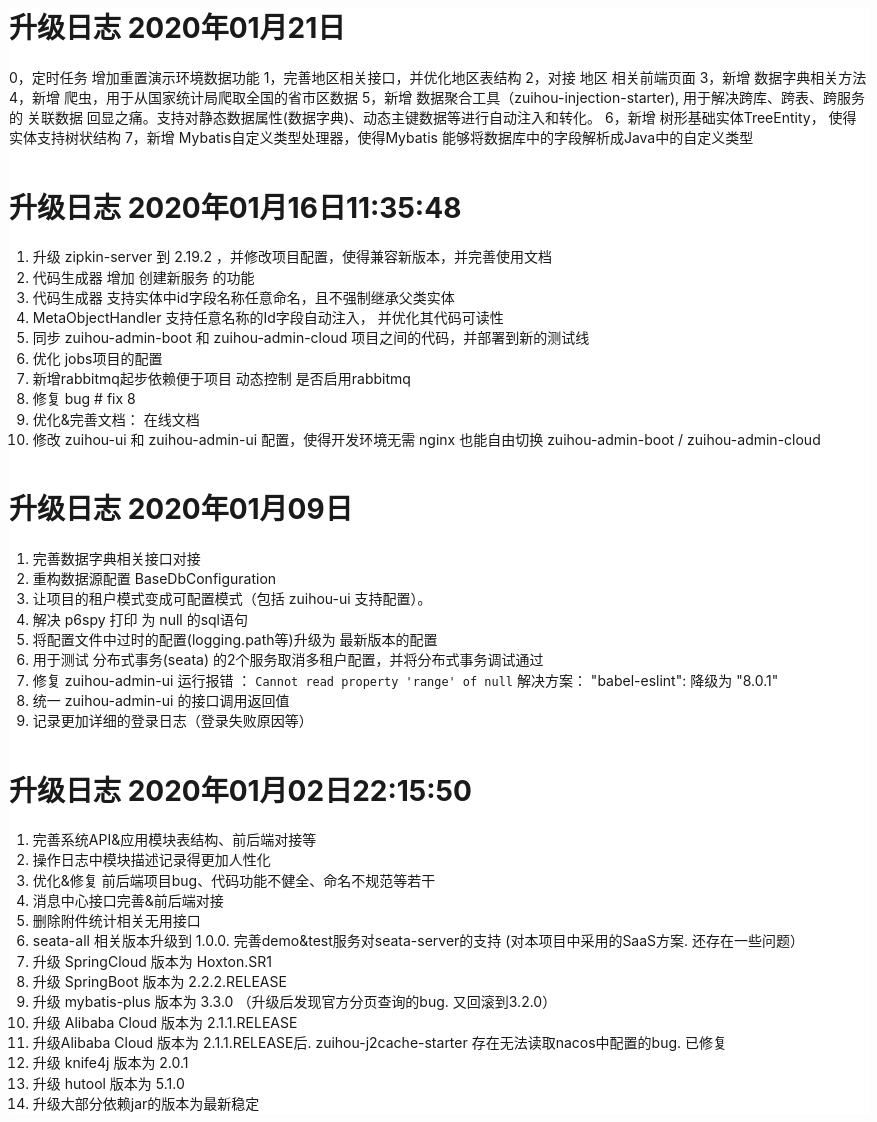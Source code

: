 # 升级日志 2020年01月21日
0，定时任务 增加重置演示环境数据功能
1，完善地区相关接口，并优化地区表结构
2，对接 地区 相关前端页面
3，新增 数据字典相关方法
4，新增 爬虫，用于从国家统计局爬取全国的省市区数据
5，新增 数据聚合工具（zuihou-injection-starter), 用于解决跨库、跨表、跨服务的 关联数据 回显之痛。支持对静态数据属性(数据字典)、动态主键数据等进行自动注入和转化。
6，新增 树形基础实体TreeEntity， 使得实体支持树状结构
7，新增 Mybatis自定义类型处理器，使得Mybatis 能够将数据库中的字段解析成Java中的自定义类型

# 升级日志 2020年01月16日11:35:48
1. 升级 zipkin-server 到 2.19.2 ，并修改项目配置，使得兼容新版本，并完善使用文档
2. 代码生成器 增加 创建新服务 的功能
3. 代码生成器 支持实体中id字段名称任意命名，且不强制继承父类实体 
4. MetaObjectHandler 支持任意名称的Id字段自动注入， 并优化其代码可读性
5. 同步 zuihou-admin-boot 和 zuihou-admin-cloud 项目之间的代码，并部署到新的测试线
6. 优化 jobs项目的配置
7. 新增rabbitmq起步依赖便于项目 动态控制 是否启用rabbitmq
8. 修复 bug # fix 8 
9. 优化&完善文档：  在线文档
10. 修改 zuihou-ui 和 zuihou-admin-ui 配置，使得开发环境无需 nginx 也能自由切换 zuihou-admin-boot / zuihou-admin-cloud

# 升级日志 2020年01月09日
1. 完善数据字典相关接口对接
2. 重构数据源配置 BaseDbConfiguration
3. 让项目的租户模式变成可配置模式（包括 zuihou-ui 支持配置）。  
4. 解决 p6spy 打印 为 null 的sql语句
5. 将配置文件中过时的配置(logging.path等)升级为 最新版本的配置 
6. 用于测试 分布式事务(seata) 的2个服务取消多租户配置，并将分布式事务调试通过
7. 修复 zuihou-admin-ui 运行报错 ： `Cannot read property 'range' of null`
   解决方案： "babel-eslint": 降级为 "8.0.1" 
8. 统一 zuihou-admin-ui 的接口调用返回值
9. 记录更加详细的登录日志（登录失败原因等） 

# 升级日志 2020年01月02日22:15:50
1. 完善系统API&应用模块表结构、前后端对接等
2. 操作日志中模块描述记录得更加人性化
3. 优化&修复 前后端项目bug、代码功能不健全、命名不规范等若干
4. 消息中心接口完善&前后端对接
5. 删除附件统计相关无用接口
6. seata-all 相关版本升级到 1.0.0. 完善demo&test服务对seata-server的支持 (对本项目中采用的SaaS方案. 还存在一些问题）
7. 升级 SpringCloud 版本为 Hoxton.SR1
8. 升级 SpringBoot 版本为 2.2.2.RELEASE
9. 升级 mybatis-plus 版本为 3.3.0 （升级后发现官方分页查询的bug. 又回滚到3.2.0）
10. 升级 Alibaba Cloud 版本为 2.1.1.RELEASE
11. 升级Alibaba Cloud 版本为 2.1.1.RELEASE后.  zuihou-j2cache-starter 存在无法读取nacos中配置的bug. 已修复
12. 升级 knife4j 版本为 2.0.1   
13. 升级 hutool 版本为 5.1.0
14. 升级大部分依赖jar的版本为最新稳定
